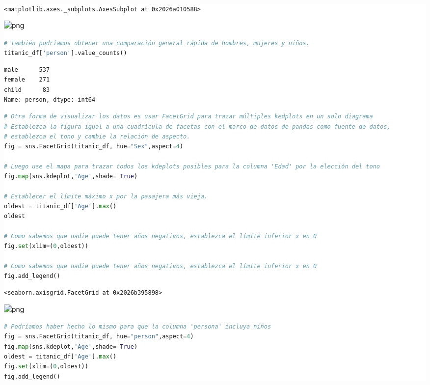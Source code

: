 


    <matplotlib.axes._subplots.AxesSubplot at 0x2026a010588>




![png](/images/titanic/output_16_1.png)



```python
# También podríamos obtener una comparación general rápida de hombres, mujeres y niños.
titanic_df['person'].value_counts()
```




    male      537
    female    271
    child      83
    Name: person, dtype: int64




```python
# Otra forma de visualizar los datos es usar FacetGrid para trazar múltiples kedplots en un solo diagrama
# Establezca la figura igual a una cuadrícula de facetas con el marco de datos de pandas como fuente de datos, 
# establezca el tono y cambie la relación de aspecto.
fig = sns.FacetGrid(titanic_df, hue="Sex",aspect=4)

# Luego use el mapa para trazar todos los kdeplots posibles para la columna 'Edad' por la elección del tono
fig.map(sns.kdeplot,'Age',shade= True)

# Establecer el límite máximo x por la pasajera más vieja.
oldest = titanic_df['Age'].max()
oldest

# Como sabemos que nadie puede tener años negativos, establezca el límite inferior x en 0
fig.set(xlim=(0,oldest))

# Como sabemos que nadie puede tener años negativos, establezca el límite inferior x en 0
fig.add_legend()
```




    <seaborn.axisgrid.FacetGrid at 0x2026b395898>




![png](/images/titanic/output_18_1.png)



```python
# Podríamos haber hecho lo mismo para que la columna 'persona' incluya niños
fig = sns.FacetGrid(titanic_df, hue="person",aspect=4)
fig.map(sns.kdeplot,'Age',shade= True)
oldest = titanic_df['Age'].max()
fig.set(xlim=(0,oldest))
fig.add_legend()
```
